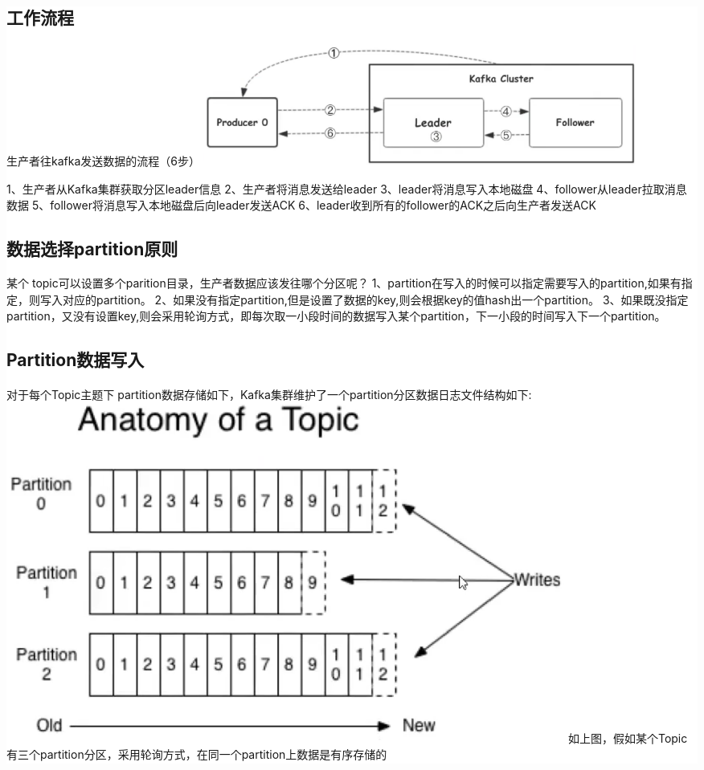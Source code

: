 

## 工作流程

生产者往kafka发送数据的流程（6步）
<img src="assets/image-20230424112414352.png" alt="image-20230424112414352" style="zoom:67%;" />

1、生产者从Kafka集群获取分区leader信息
2、生产者将消息发送给leader
3、leader将消息写入本地磁盘
4、follower从leader拉取消息数据
5、follower将消息写入本地磁盘后向leader发送ACK
6、leader收到所有的follower的ACK之后向生产者发送ACK

## 数据选择partition原则

某个 topic可以设置多个parition目录，生产者数据应该发往哪个分区呢？
1、partition在写入的时候可以指定需要写入的partition,如果有指定，则写入对应的partition。
2、如果没有指定partition,但是设置了数据的key,则会根据key的值hash出一个partition。
3、如果既没指定partition，又没有设置key,则会采用轮询方式，即每次取一小段时间的数据写入某个partition，下一小段的时间写入下一个partition。

## Partition数据写入

对于每个Topic主题下 partition数据存储如下，Kafka集群维护了一个partition分区数据日志文件结构如下:
![image-20230424112426154](assets/image-20230424112426154.png)
如上图，假如某个Topic有三个partition分区，采用轮询方式，在同一个partition上数据是有序存储的
